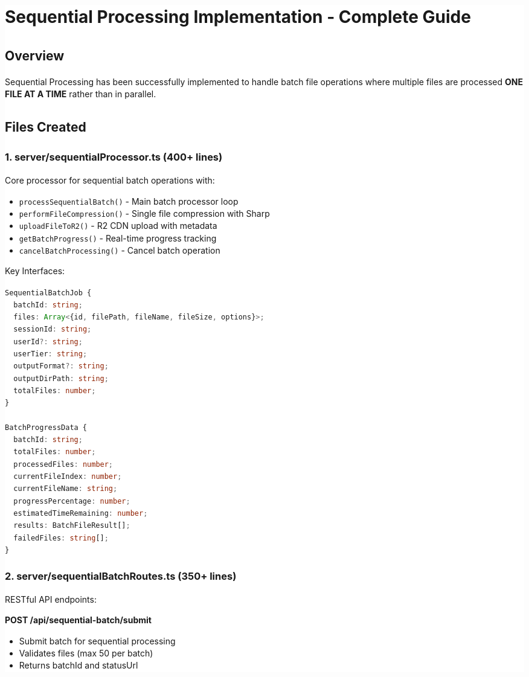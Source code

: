 # Sequential Processing Implementation - Complete Guide

## Overview

Sequential Processing has been successfully implemented to handle batch file operations where multiple files are processed **ONE FILE AT A TIME** rather than in parallel.

## Files Created

### 1. server/sequentialProcessor.ts (400+ lines)
Core processor for sequential batch operations with:
- `processSequentialBatch()` - Main batch processor loop
- `performFileCompression()` - Single file compression with Sharp
- `uploadFileToR2()` - R2 CDN upload with metadata
- `getBatchProgress()` - Real-time progress tracking
- `cancelBatchProcessing()` - Cancel batch operation

Key Interfaces:
```typescript
SequentialBatchJob {
  batchId: string;
  files: Array<{id, filePath, fileName, fileSize, options}>;
  sessionId: string;
  userId?: string;
  userTier: string;
  outputFormat?: string;
  outputDirPath: string;
  totalFiles: number;
}

BatchProgressData {
  batchId: string;
  totalFiles: number;
  processedFiles: number;
  currentFileIndex: number;
  currentFileName: string;
  progressPercentage: number;
  estimatedTimeRemaining: number;
  results: BatchFileResult[];
  failedFiles: string[];
}
```

### 2. server/sequentialBatchRoutes.ts (350+ lines)
RESTful API endpoints:

**POST /api/sequential-batch/submit**
- Submit batch for sequential processing
- Validates files (max 50 per batch)
- Returns batchId and statusUrl
